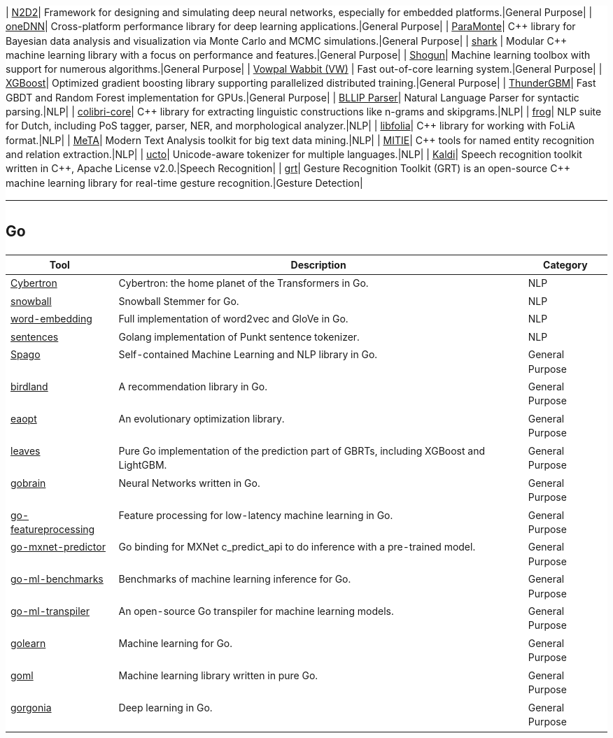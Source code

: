 | [N2D2](https://github.com/CEA-LIST/N2D2)| Framework for designing and simulating deep neural networks, especially for embedded platforms.|General Purpose|
| [oneDNN](https://github.com/oneapi-src/oneDNN)| Cross-platform performance library for deep learning applications.|General Purpose|
| [ParaMonte](https://github.com/cdslaborg/paramonte)| C++ library for Bayesian data analysis and visualization via Monte Carlo and MCMC simulations.|General Purpose|
| [shark](http://image.diku.dk/shark/sphinx_pages/build/html/index.html) | Modular C++ machine learning library with a focus on performance and features.|General Purpose|
| [Shogun](https://github.com/shogun-toolbox/shogun)| Machine learning toolbox with support for numerous algorithms.|General Purpose|
| [Vowpal Wabbit (VW)](https://github.com/VowpalWabbit/vowpal_wabbit) | Fast out-of-core learning system.|General Purpose|
| [XGBoost](https://github.com/dmlc/xgboost)| Optimized gradient boosting library supporting parallelized distributed training.|General Purpose|
| [ThunderGBM](https://github.com/Xtra-Computing/thundergbm)| Fast GBDT and Random Forest implementation for GPUs.|General Purpose|
| [BLLIP Parser](https://github.com/BLLIP/bllip-parser)| Natural Language Parser for syntactic parsing.|NLP|
| [colibri-core](https://github.com/proycon/colibri-core)| C++ library for extracting linguistic constructions like n-grams and skipgrams.|NLP|
| [frog](https://github.com/LanguageMachines/frog)| NLP suite for Dutch, including PoS tagger, parser, NER, and morphological analyzer.|NLP|
| [libfolia](https://github.com/LanguageMachines/libfolia)| C++ library for working with FoLiA format.|NLP|
| [MeTA](https://github.com/meta-toolkit/meta)| Modern Text Analysis toolkit for big text data mining.|NLP|
| [MITIE](https://github.com/mit-nlp/MITIE)| C++ tools for named entity recognition and relation extraction.|NLP|
| [ucto](https://github.com/LanguageMachines/ucto)| Unicode-aware tokenizer for multiple languages.|NLP|
| [Kaldi](https://github.com/kaldi-asr/kaldi)| Speech recognition toolkit written in C++, Apache License v2.0.|Speech Recognition|
| [grt](https://github.com/nickgillian/grt)| Gesture Recognition Toolkit (GRT) is an open-source C++ machine learning library for real-time gesture recognition.|Gesture Detection|

---

## Go

| **Tool** | **Description** |**Category**|
|----------|---------------|---------------|
| [Cybertron](https://github.com/nlpodyssey/cybertron) | Cybertron: the home planet of the Transformers in Go. |NLP|
| [snowball](https://github.com/tebeka/snowball) | Snowball Stemmer for Go. |NLP|
| [word-embedding](https://github.com/ynqa/word-embedding) | Full implementation of word2vec and GloVe in Go. |NLP|
| [sentences](https://github.com/neurosnap/sentences) | Golang implementation of Punkt sentence tokenizer. |NLP|
| [Spago](https://github.com/nlpodyssey/spago) | Self-contained Machine Learning and NLP library in Go. |General Purpose|
| [birdland](https://github.com/rlouf/birdland) | A recommendation library in Go. |General Purpose|
| [eaopt](https://github.com/MaxHalford/eaopt) | An evolutionary optimization library. |General Purpose|
| [leaves](https://github.com/dmitryikh/leaves) | Pure Go implementation of the prediction part of GBRTs, including XGBoost and LightGBM. |General Purpose|
| [gobrain](https://github.com/goml/gobrain) | Neural Networks written in Go. |General Purpose|
| [go-featureprocessing](https://github.com/nikolaydubina/go-featureprocessing) | Feature processing for low-latency machine learning in Go. |General Purpose|
| [go-mxnet-predictor](https://github.com/songtianyi/go-mxnet-predictor) | Go binding for MXNet c_predict_api to do inference with a pre-trained model. |General Purpose|
| [go-ml-benchmarks](https://github.com/nikolaydubina/go-ml-benchmarks) | Benchmarks of machine learning inference for Go. |General Purpose|
| [go-ml-transpiler](https://github.com/znly/go-ml-transpiler) | An open-source Go transpiler for machine learning models. |General Purpose|
| [golearn](https://github.com/sjwhitworth/golearn) | Machine learning for Go. |General Purpose|
| [goml](https://github.com/cdipaolo/goml) | Machine learning library written in pure Go. |General Purpose|
| [gorgonia](https://github.com/gorgonia/gorgonia) | Deep learning in Go. |General Purpose|